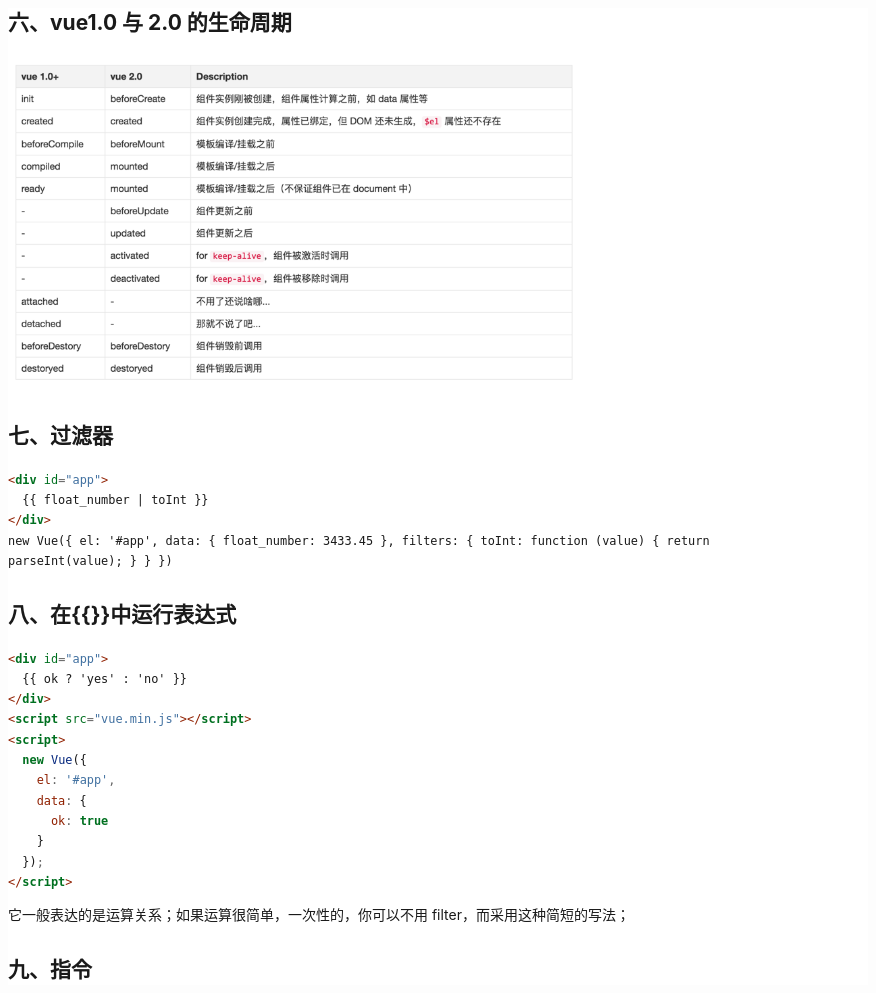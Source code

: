 ## 六、vue1.0 与 2.0 的生命周期

![vue1.0与2.0的生命周期](./pic1.png)

## 七、过滤器

```html
<div id="app">
  {{ float_number | toInt }}
</div>
new Vue({ el: '#app', data: { float_number: 3433.45 }, filters: { toInt: function (value) { return
parseInt(value); } } })
```

## 八、在{{}}中运行表达式

```html
<div id="app">
  {{ ok ? 'yes' : 'no' }}
</div>
<script src="vue.min.js"></script>
<script>
  new Vue({
    el: '#app',
    data: {
      ok: true
    }
  });
</script>
```

它一般表达的是运算关系；如果运算很简单，一次性的，你可以不用 filter，而采用这种简短的写法；

## 九、指令
